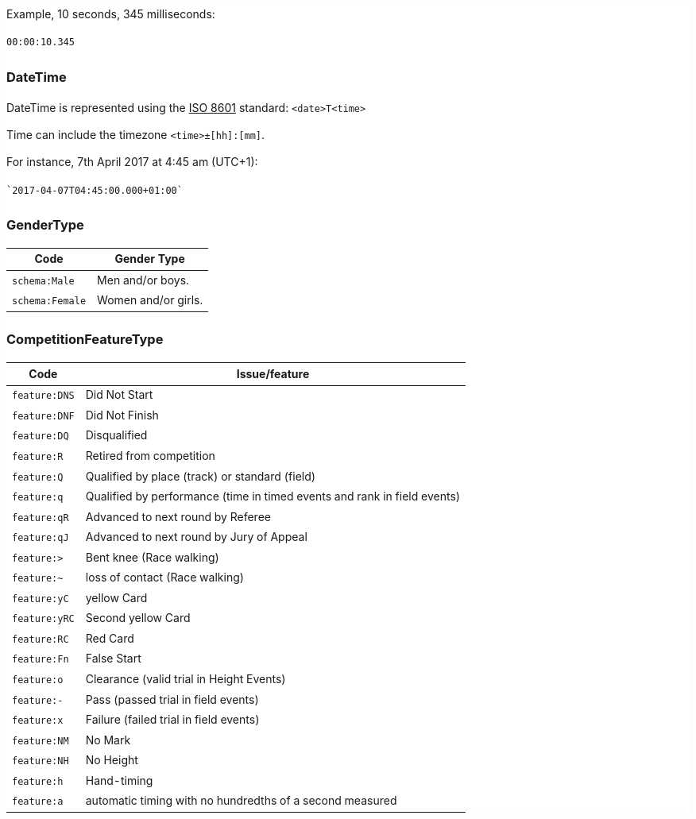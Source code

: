 Example, 10 seconds, 345 milliseconds: 
```
00:00:10.345
``` 

### DateTime

DateTime is represented using the [ISO 8601](https://en.wikipedia.org/wiki/ISO_8601) standard: `<date>T<time>`

Time can include the timezone `<time>±[hh]:[mm]`.

For instance, 7th April 2017 at 4:45 am (UTC+1): 
```
`2017-04-07T04:45:00.000+01:00`
``` 

### GenderType

| Code | Gender Type |
| ---- | ----------- |
| `schema:Male` | Men and/or boys. |
| `schema:Female` | Women and/or girls. |


### CompetitionFeatureType

| Code | Issue/feature |
| ------------- | ---- |
| `feature:DNS` | Did Not Start |
| `feature:DNF` | Did Not Finish |
| `feature:DQ` | Disqualified |
| `feature:R` | Retired from competition |
| `feature:Q` | Qualified by place (track) or standard (field) |
| `feature:q` | Qualified by performance (time in timed events and rank in field events) |
| `feature:qR` | Advanced to next round by Referee |
| `feature:qJ` | Advanced to next round by Jury of Appeal |
| `feature:>` | Bent knee (Race walking) |
| `feature:~` | loss of contact (Race walking) |
| `feature:yC` | yellow Card |
| `feature:yRC` | Second yellow Card |
| `feature:RC` | Red Card |
| `feature:Fn` | False Start |
| `feature:o` | Clearance (valid trial in Height Events) |
| `feature:-` | Pass (passed trial in field events) |
| `feature:x` | Failure (failed trial in field events) |
| `feature:NM` | No Mark |
| `feature:NH` | No Height |
| `feature:h` | Hand-timing |
| `feature:a` | automatic timing with no hundredths of a second measured |